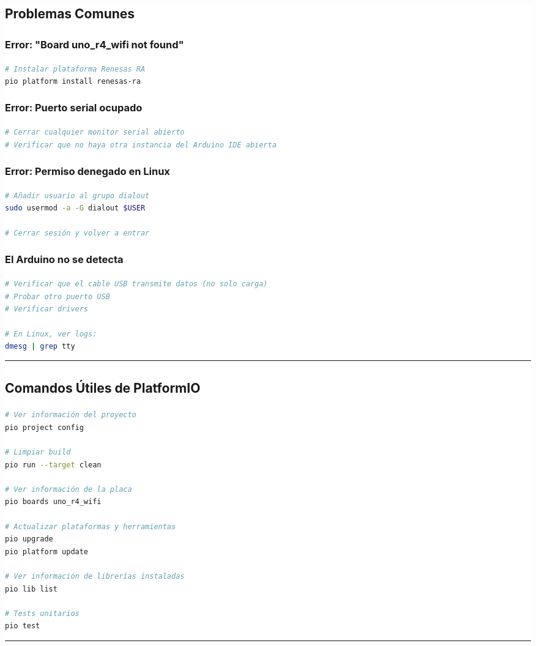 ## Problemas Comunes

### Error: "Board uno_r4_wifi not found"

```bash
# Instalar plataforma Renesas RA
pio platform install renesas-ra
```

### Error: Puerto serial ocupado

```bash
# Cerrar cualquier monitor serial abierto
# Verificar que no haya otra instancia del Arduino IDE abierta
```

### Error: Permiso denegado en Linux

```bash
# Añadir usuario al grupo dialout
sudo usermod -a -G dialout $USER

# Cerrar sesión y volver a entrar
```

### El Arduino no se detecta

```bash
# Verificar que el cable USB transmite datos (no solo carga)
# Probar otro puerto USB
# Verificar drivers

# En Linux, ver logs:
dmesg | grep tty
```

---

## Comandos Útiles de PlatformIO

```bash
# Ver información del proyecto
pio project config

# Limpiar build
pio run --target clean

# Ver información de la placa
pio boards uno_r4_wifi

# Actualizar plataformas y herramientas
pio upgrade
pio platform update

# Ver información de librerías instaladas
pio lib list

# Tests unitarios
pio test
```

---